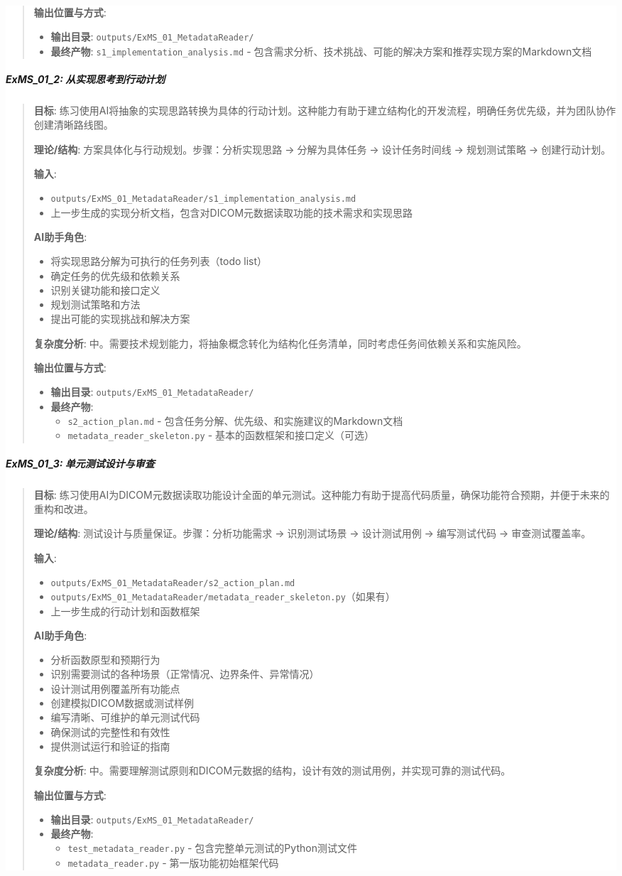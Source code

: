 >
> **输出位置与方式**:
> * **输出目录**: `outputs/ExMS_01_MetadataReader/`
> * **最终产物**: `s1_implementation_analysis.md` - 包含需求分析、技术挑战、可能的解决方案和推荐实现方案的Markdown文档

##### ExMS_01_2: 从实现思考到行动计划

> **目标**: 练习使用AI将抽象的实现思路转换为具体的行动计划。这种能力有助于建立结构化的开发流程，明确任务优先级，并为团队协作创建清晰路线图。
>
> **理论/结构**: 方案具体化与行动规划。步骤：分析实现思路 -> 分解为具体任务 -> 设计任务时间线 -> 规划测试策略 -> 创建行动计划。
>
> **输入**:
> * `outputs/ExMS_01_MetadataReader/s1_implementation_analysis.md`
> * 上一步生成的实现分析文档，包含对DICOM元数据读取功能的技术需求和实现思路
>
> **AI助手角色**:
> * 将实现思路分解为可执行的任务列表（todo list）
> * 确定任务的优先级和依赖关系
> * 识别关键功能和接口定义
> * 规划测试策略和方法
> * 提出可能的实现挑战和解决方案
>
> **复杂度分析**: 中。需要技术规划能力，将抽象概念转化为结构化任务清单，同时考虑任务间依赖关系和实施风险。
>
> **输出位置与方式**:
> * **输出目录**: `outputs/ExMS_01_MetadataReader/`
> * **最终产物**: 
>   * `s2_action_plan.md` - 包含任务分解、优先级、和实施建议的Markdown文档
>   * `metadata_reader_skeleton.py` - 基本的函数框架和接口定义（可选）

##### ExMS_01_3: 单元测试设计与审查

> **目标**: 练习使用AI为DICOM元数据读取功能设计全面的单元测试。这种能力有助于提高代码质量，确保功能符合预期，并便于未来的重构和改进。
>
> **理论/结构**: 测试设计与质量保证。步骤：分析功能需求 -> 识别测试场景 -> 设计测试用例 -> 编写测试代码 -> 审查测试覆盖率。
>
> **输入**:
> * `outputs/ExMS_01_MetadataReader/s2_action_plan.md`
> * `outputs/ExMS_01_MetadataReader/metadata_reader_skeleton.py`（如果有）
> * 上一步生成的行动计划和函数框架
>
> **AI助手角色**:
> * 分析函数原型和预期行为
> * 识别需要测试的各种场景（正常情况、边界条件、异常情况）
> * 设计测试用例覆盖所有功能点
> * 创建模拟DICOM数据或测试样例
> * 编写清晰、可维护的单元测试代码
> * 确保测试的完整性和有效性
> * 提供测试运行和验证的指南
>
> **复杂度分析**: 中。需要理解测试原则和DICOM元数据的结构，设计有效的测试用例，并实现可靠的测试代码。
>
> **输出位置与方式**:
> * **输出目录**: `outputs/ExMS_01_MetadataReader/`
> * **最终产物**: 
>   * `test_metadata_reader.py` - 包含完整单元测试的Python测试文件
>   * `metadata_reader.py` - 第一版功能初始框架代码

